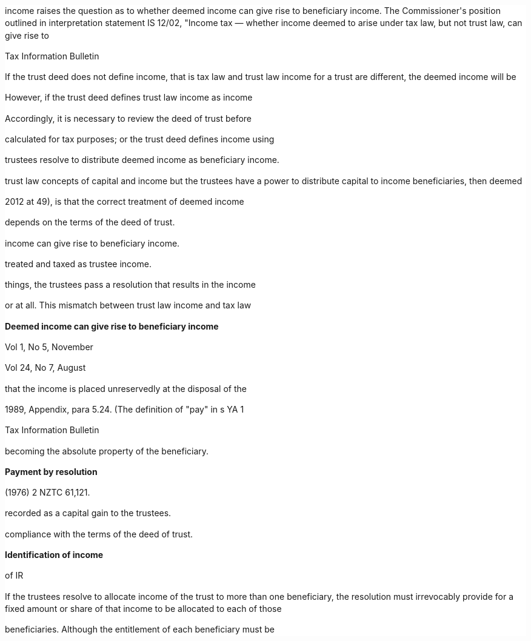 income raises the question as to whether deemed income can give rise to beneficiary income. The Commissioner's position outlined in interpretation statement IS 12/02, "Income tax — whether income deemed to arise under tax law, but not trust law, can give rise to

Tax Information Bulletin

If the trust deed does not define income, that is tax law and trust law income for a trust are different, the deemed income will be

However, if the trust deed defines trust law income as income

Accordingly, it is necessary to review the deed of trust before

calculated for tax purposes; or the trust deed defines income using

trustees resolve to distribute deemed income as beneficiary income.

trust law concepts of capital and income but the trustees have a power to distribute capital to income beneficiaries, then deemed

2012 at 49), is that the correct treatment of deemed income

depends on the terms of the deed of trust.

income can give rise to beneficiary income.

treated and taxed as trustee income.

things, the trustees pass a resolution that results in the income

or at all. This mismatch between trust law income and tax law

**Deemed income can give rise to beneficiary income**

Vol 1, No 5, November

Vol 24, No 7, August

that the income is placed unreservedly at the disposal of the

1989, Appendix, para 5.24. (The definition of "pay" in s YA 1

Tax Information Bulletin

becoming the absolute property of the beneficiary.

**Payment by resolution**

(1976) 2 NZTC 61,121.

recorded as a capital gain to the trustees.

compliance with the terms of the deed of trust.

**Identification of income**

of IR

If the trustees resolve to allocate income of the trust to more than one beneficiary, the resolution must irrevocably provide for a fixed amount or share of that income to be allocated to each of those

beneficiaries. Although the entitlement of each beneficiary must be
